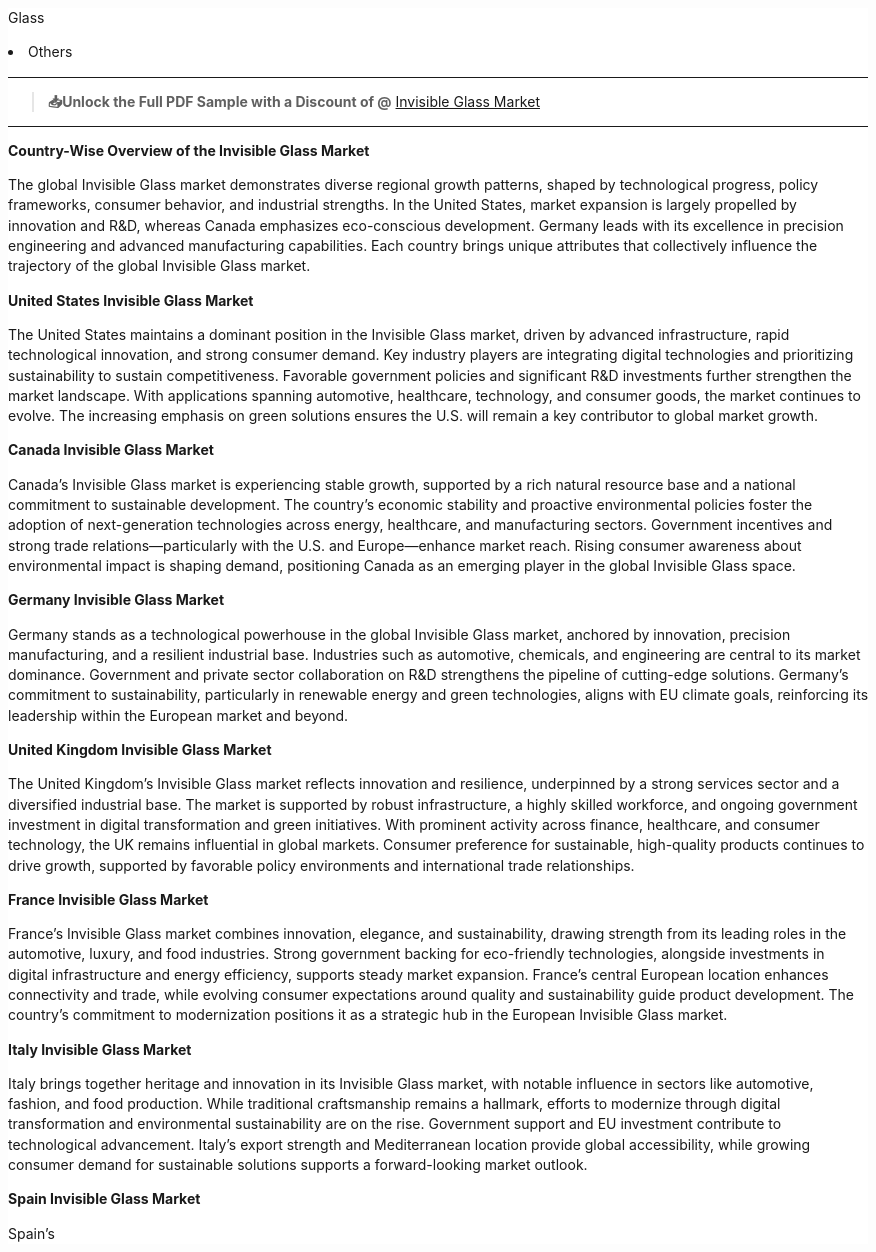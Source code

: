 Glass</li><li>Others</li></ul></p><hr /><blockquote><p><strong>📥Unlock the Full PDF Sample with a Discount of @</strong> <a href="https://www.marketresearchintellect.com/ask-for-discount/?rid=945222&amp;utm_source=Github-April&amp;utm_medium=019">Invisible Glass Market</a></p></blockquote><hr /><p class="" data-start="217" data-end="261"><strong data-start="217" data-end="261">Country-Wise Overview of the Invisible Glass Market</strong></p><p class="" data-start="263" data-end="774">The global Invisible Glass market demonstrates diverse regional growth patterns, shaped by technological progress, policy frameworks, consumer behavior, and industrial strengths. In the United States, market expansion is largely propelled by innovation and R&amp;D, whereas Canada emphasizes eco-conscious development. Germany leads with its excellence in precision engineering and advanced manufacturing capabilities. Each country brings unique attributes that collectively influence the trajectory of the global Invisible Glass market.</p><p class="" data-start="776" data-end="1421"><strong data-start="776" data-end="805">United States Invisible Glass Market</strong></p><p class="" data-start="776" data-end="1421">The United States maintains a dominant position in the Invisible Glass market, driven by advanced infrastructure, rapid technological innovation, and strong consumer demand. Key industry players are integrating digital technologies and prioritizing sustainability to sustain competitiveness. Favorable government policies and significant R&amp;D investments further strengthen the market landscape. With applications spanning automotive, healthcare, technology, and consumer goods, the market continues to evolve. The increasing emphasis on green solutions ensures the U.S. will remain a key contributor to global market growth.</p><p class="" data-start="1423" data-end="2019"><strong data-start="1423" data-end="1445">Canada Invisible Glass Market</strong></p><p class="" data-start="1423" data-end="2019">Canada&rsquo;s Invisible Glass market is experiencing stable growth, supported by a rich natural resource base and a national commitment to sustainable development. The country&rsquo;s economic stability and proactive environmental policies foster the adoption of next-generation technologies across energy, healthcare, and manufacturing sectors. Government incentives and strong trade relations&mdash;particularly with the U.S. and Europe&mdash;enhance market reach. Rising consumer awareness about environmental impact is shaping demand, positioning Canada as an emerging player in the global Invisible Glass space.</p><p class="" data-start="2021" data-end="2591"><strong data-start="2021" data-end="2044">Germany Invisible Glass Market</strong></p><p class="" data-start="2021" data-end="2591">Germany stands as a technological powerhouse in the global Invisible Glass market, anchored by innovation, precision manufacturing, and a resilient industrial base. Industries such as automotive, chemicals, and engineering are central to its market dominance. Government and private sector collaboration on R&amp;D strengthens the pipeline of cutting-edge solutions. Germany&rsquo;s commitment to sustainability, particularly in renewable energy and green technologies, aligns with EU climate goals, reinforcing its leadership within the European market and beyond.</p><p class="" data-start="2593" data-end="3221"><strong data-start="2593" data-end="2623">United Kingdom Invisible Glass Market</strong></p><p class="" data-start="2593" data-end="3221">The United Kingdom&rsquo;s Invisible Glass market reflects innovation and resilience, underpinned by a strong services sector and a diversified industrial base. The market is supported by robust infrastructure, a highly skilled workforce, and ongoing government investment in digital transformation and green initiatives. With prominent activity across finance, healthcare, and consumer technology, the UK remains influential in global markets. Consumer preference for sustainable, high-quality products continues to drive growth, supported by favorable policy environments and international trade relationships.</p><p class="" data-start="3223" data-end="3838"><strong data-start="3223" data-end="3245">France Invisible Glass Market</strong></p><p class="" data-start="3223" data-end="3838">France&rsquo;s Invisible Glass market combines innovation, elegance, and sustainability, drawing strength from its leading roles in the automotive, luxury, and food industries. Strong government backing for eco-friendly technologies, alongside investments in digital infrastructure and energy efficiency, supports steady market expansion. France&rsquo;s central European location enhances connectivity and trade, while evolving consumer expectations around quality and sustainability guide product development. The country&rsquo;s commitment to modernization positions it as a strategic hub in the European Invisible Glass market.</p><p class="" data-start="3840" data-end="4422"><strong data-start="3840" data-end="3861">Italy Invisible Glass Market</strong></p><p class="" data-start="3840" data-end="4422">Italy brings together heritage and innovation in its Invisible Glass market, with notable influence in sectors like automotive, fashion, and food production. While traditional craftsmanship remains a hallmark, efforts to modernize through digital transformation and environmental sustainability are on the rise. Government support and EU investment contribute to technological advancement. Italy&rsquo;s export strength and Mediterranean location provide global accessibility, while growing consumer demand for sustainable solutions supports a forward-looking market outlook.</p><p class="" data-start="4424" data-end="4975"><strong data-start="4424" data-end="4445">Spain Invisible Glass Market</strong></p><p class="" data-start="4424" data-end="4975">Spain&rsquo;s